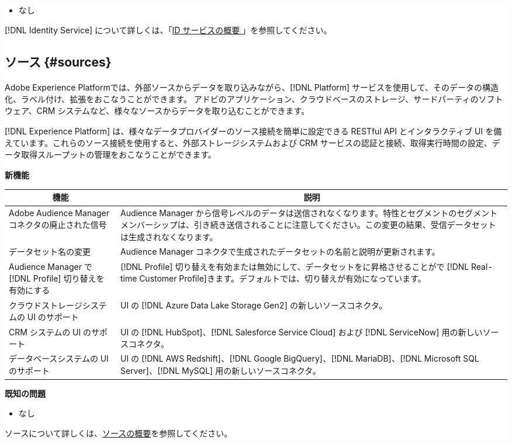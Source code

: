 * なし

[!DNL Identity Service] について詳しくは、「[ID サービスの概要 ](../../identity-service/home.md)」を参照してください。

## ソース {#sources}

Adobe Experience Platformでは、外部ソースからデータを取り込みながら、[!DNL Platform] サービスを使用して、そのデータの構造化、ラベル付け、拡張をおこなうことができます。 アドビのアプリケーション、クラウドベースのストレージ、サードパーティのソフトウェア、CRM システムなど、様々なソースからデータを取り込むことができます。

[!DNL Experience Platform] は、様々なデータプロバイダーのソース接続を簡単に設定できる RESTful API とインタラクティブ UI を備えています。これらのソース接続を使用すると、外部ストレージシステムおよび CRM サービスの認証と接続、取得実行時間の設定、データ取得スループットの管理をおこなうことができます。

**新機能**

| 機能 | 説明 |
| ------- | ----------- |
| Adobe Audience Manager コネクタの廃止された信号 | Audience Manager から信号レベルのデータは送信されなくなります。特性とセグメントのセグメントメンバーシップは、引き続き送信されることに注意してください。この変更の結果、受信データセットは生成されなくなります。 |
| データセット名の変更 | Audience Manager コネクタで生成されたデータセットの名前と説明が更新されます。 |
| Audience Manager で [!DNL Profile] 切り替えを有効にする | [!DNL Profile] 切り替えを有効または無効にして、データセットをに昇格させることがで [!DNL Real-time Customer Profile]きます。デフォルトでは、切り替えが有効になっています。 |
| クラウドストレージシステムの UI のサポート | UI の [!DNL Azure Data Lake Storage Gen2] の新しいソースコネクタ。 |
| CRM システムの UI のサポート | UI の [!DNL HubSpot]、[!DNL Salesforce Service Cloud] および [!DNL ServiceNow] 用の新しいソースコネクタ。 |
| データベースシステムの UI のサポート | UI の [!DNL AWS Redshift]、[!DNL Google BigQuery]、[!DNL MariaDB]、[!DNL Microsoft SQL Server]、[!DNL MySQL] 用の新しいソースコネクタ。 |

**既知の問題**

* なし

ソースについて詳しくは、[ソースの概要](../../sources/home.md)を参照してください。
